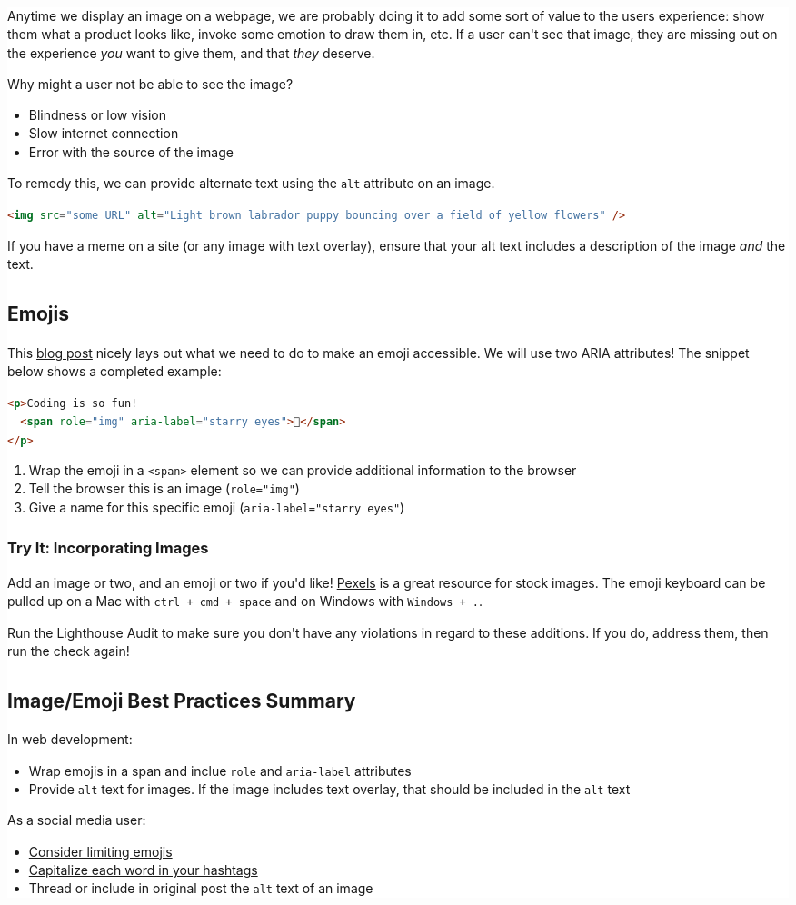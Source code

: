 Anytime we display an image on a webpage, we are probably doing it to add some sort of value to the users experience: show them what a product looks like, invoke some emotion to draw them in, etc. If a user can't see that image, they are missing out on the experience _you_ want to give them, and that _they_ deserve.

Why might a user not be able to see the image?
- Blindness or low vision
- Slow internet connection
- Error with the source of the image

To remedy this, we can provide alternate text using the `alt` attribute on an image.

```html
<img src="some URL" alt="Light brown labrador puppy bouncing over a field of yellow flowers" />
```

If you have a meme on a site (or any image with text overlay), ensure that your alt text includes a description of the image _and_ the text.

## Emojis

This [blog post](https://dev.to/finallynero/accessible-emojis--1pjh) nicely lays out what we need to do to make an emoji accessible. We will use two ARIA attributes! The snippet below shows a completed example:

```html
<p>Coding is so fun! 
  <span role="img" aria-label="starry eyes">🤩</span>
</p>
```

1. Wrap the emoji in a `<span>` element so we can provide additional information to the browser
2. Tell the browser this is an image (`role="img"`)
3. Give a name for this specific emoji (`aria-label="starry eyes"`)

<div class="try-it-new">
  <h3>Try It: Incorporating Images</h3>
  <p>Add an image or two, and an emoji or two if you'd like! <a href="https://www.pexels.com/" target="blank">Pexels</a> is a great resource for stock images. The emoji keyboard can be pulled up on a Mac with <code class="try-it-code">ctrl + cmd + space</code> and on Windows with <code class="try-it-code">Windows + .</code>.</p>
  <p>Run the Lighthouse Audit to make sure you don't have any violations in regard to these additions. If you do, address them, then run the check again!</p>
</div>

## Image/Emoji Best Practices Summary

In web development:
- Wrap emojis in a span and inclue `role` and `aria-label` attributes
- Provide `alt` text for images. If the image includes text overlay, that should be included in the `alt` text

As a social media user:
- [Consider limiting emojis](https://twitter.com/aardrian/status/1159066496540319744?lang=en)
- [Capitalize each word in your hashtags](https://twitter.com/LareneLg/status/1271677933149536256)
- Thread or include in original post the `alt` text of an image

